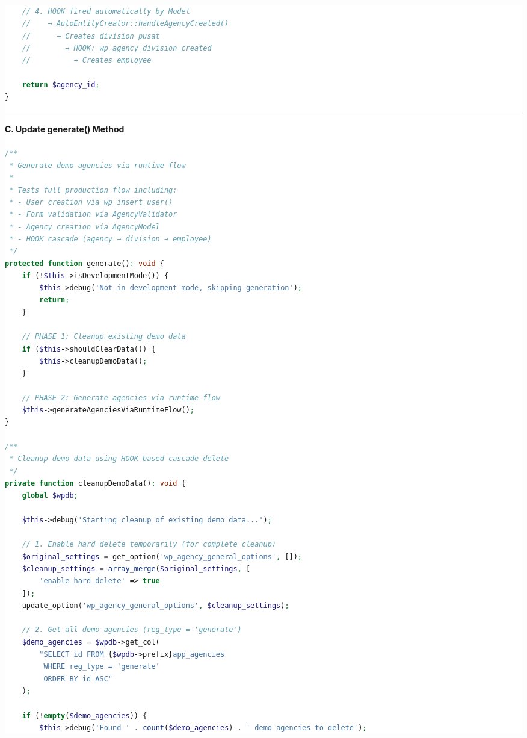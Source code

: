 ```php
    // 4. HOOK fired automatically by Model
    //    → AutoEntityCreator::handleAgencyCreated()
    //      → Creates division pusat
    //        → HOOK: wp_agency_division_created
    //          → Creates employee

    return $agency_id;
}
```

---

#### C. Update generate() Method

```php
/**
 * Generate demo agencies via runtime flow
 *
 * Tests full production flow including:
 * - User creation via wp_insert_user()
 * - Form validation via AgencyValidator
 * - Agency creation via AgencyModel
 * - HOOK cascade (agency → division → employee)
 */
protected function generate(): void {
    if (!$this->isDevelopmentMode()) {
        $this->debug('Not in development mode, skipping generation');
        return;
    }

    // PHASE 1: Cleanup existing demo data
    if ($this->shouldClearData()) {
        $this->cleanupDemoData();
    }

    // PHASE 2: Generate agencies via runtime flow
    $this->generateAgenciesViaRuntimeFlow();
}

/**
 * Cleanup demo data using HOOK-based cascade delete
 */
private function cleanupDemoData(): void {
    global $wpdb;

    $this->debug('Starting cleanup of existing demo data...');

    // 1. Enable hard delete temporarily (for complete cleanup)
    $original_settings = get_option('wp_agency_general_options', []);
    $cleanup_settings = array_merge($original_settings, [
        'enable_hard_delete' => true
    ]);
    update_option('wp_agency_general_options', $cleanup_settings);

    // 2. Get all demo agencies (reg_type = 'generate')
    $demo_agencies = $wpdb->get_col(
        "SELECT id FROM {$wpdb->prefix}app_agencies
         WHERE reg_type = 'generate'
         ORDER BY id ASC"
    );

    if (!empty($demo_agencies)) {
        $this->debug('Found ' . count($demo_agencies) . ' demo agencies to delete');

```